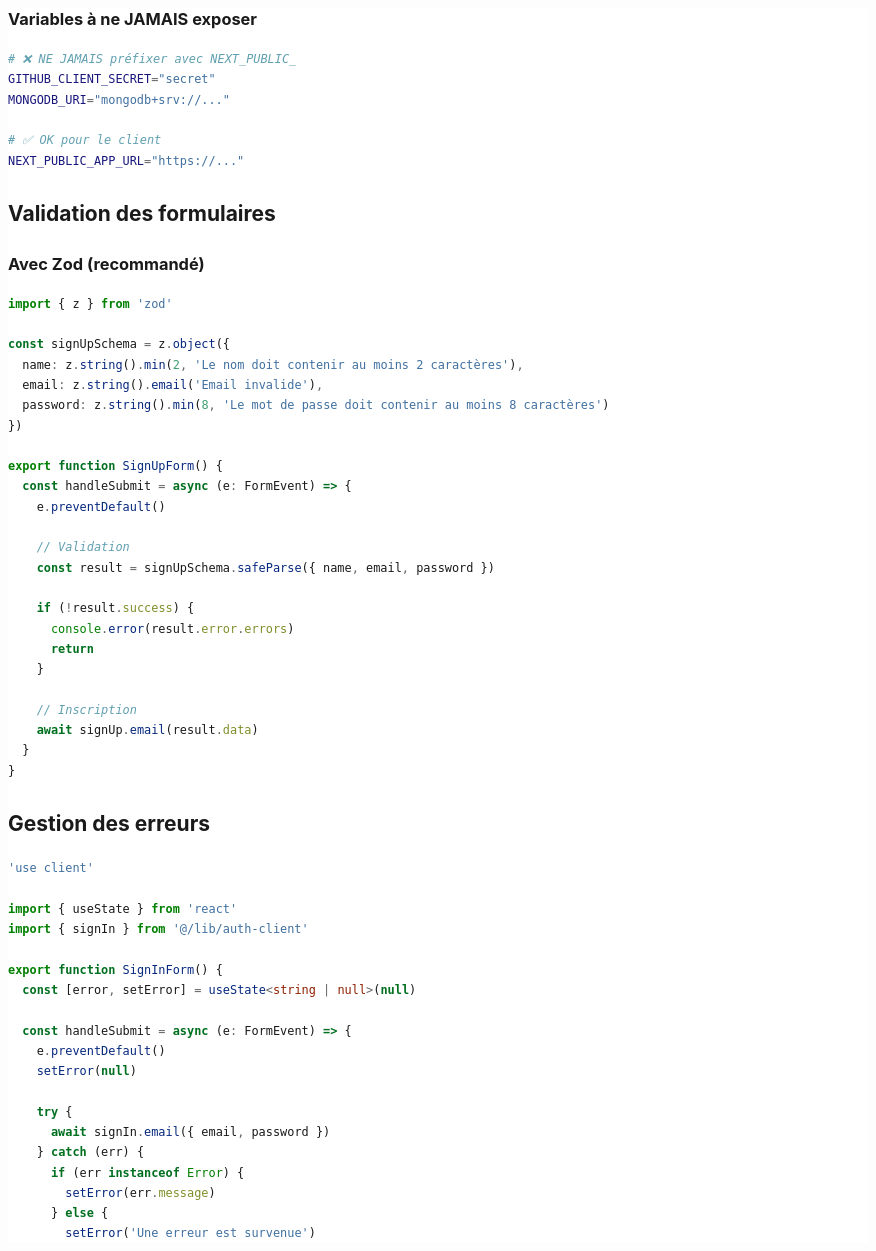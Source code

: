 ### Variables à ne JAMAIS exposer

```bash
# ❌ NE JAMAIS préfixer avec NEXT_PUBLIC_
GITHUB_CLIENT_SECRET="secret"
MONGODB_URI="mongodb+srv://..."

# ✅ OK pour le client
NEXT_PUBLIC_APP_URL="https://..."
```

## Validation des formulaires

### Avec Zod (recommandé)

```typescript
import { z } from 'zod'

const signUpSchema = z.object({
  name: z.string().min(2, 'Le nom doit contenir au moins 2 caractères'),
  email: z.string().email('Email invalide'),
  password: z.string().min(8, 'Le mot de passe doit contenir au moins 8 caractères')
})

export function SignUpForm() {
  const handleSubmit = async (e: FormEvent) => {
    e.preventDefault()
    
    // Validation
    const result = signUpSchema.safeParse({ name, email, password })
    
    if (!result.success) {
      console.error(result.error.errors)
      return
    }
    
    // Inscription
    await signUp.email(result.data)
  }
}
```

## Gestion des erreurs

```typescript
'use client'

import { useState } from 'react'
import { signIn } from '@/lib/auth-client'

export function SignInForm() {
  const [error, setError] = useState<string | null>(null)

  const handleSubmit = async (e: FormEvent) => {
    e.preventDefault()
    setError(null)

    try {
      await signIn.email({ email, password })
    } catch (err) {
      if (err instanceof Error) {
        setError(err.message)
      } else {
        setError('Une erreur est survenue')
```